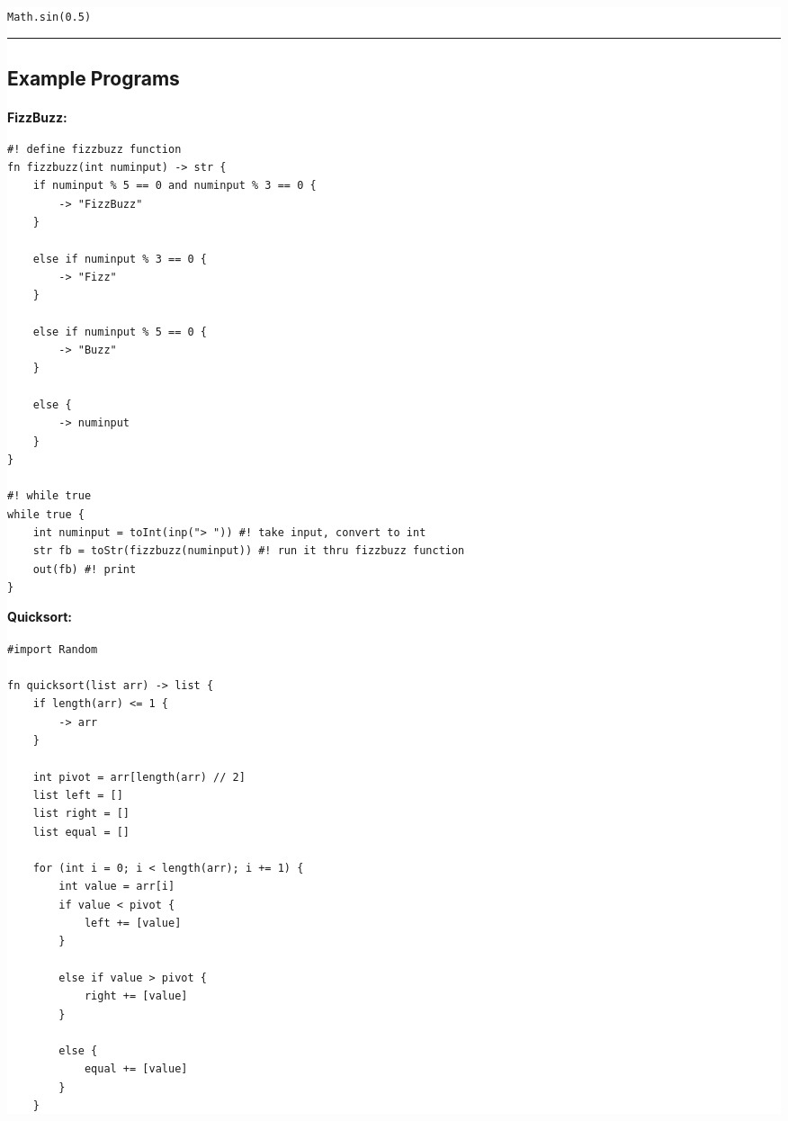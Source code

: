 ```
Math.sin(0.5)
```

---

## Example Programs

**FizzBuzz:**
```
#! define fizzbuzz function
fn fizzbuzz(int numinput) -> str {
    if numinput % 5 == 0 and numinput % 3 == 0 {
        -> "FizzBuzz"
    } 
    
    else if numinput % 3 == 0 {
        -> "Fizz"
    } 
    
    else if numinput % 5 == 0 {
        -> "Buzz"
    } 
    
    else {
        -> numinput
    }
}

#! while true
while true {
    int numinput = toInt(inp("> ")) #! take input, convert to int
    str fb = toStr(fizzbuzz(numinput)) #! run it thru fizzbuzz function
    out(fb) #! print
}
```

**Quicksort:**
```
#import Random

fn quicksort(list arr) -> list {
    if length(arr) <= 1 {  
        -> arr
    }

    int pivot = arr[length(arr) // 2]
    list left = []
    list right = []
    list equal = []

    for (int i = 0; i < length(arr); i += 1) {
        int value = arr[i]
        if value < pivot {
            left += [value]
        } 
        
        else if value > pivot {
            right += [value]
        } 
        
        else {
            equal += [value]
        }
    }
```